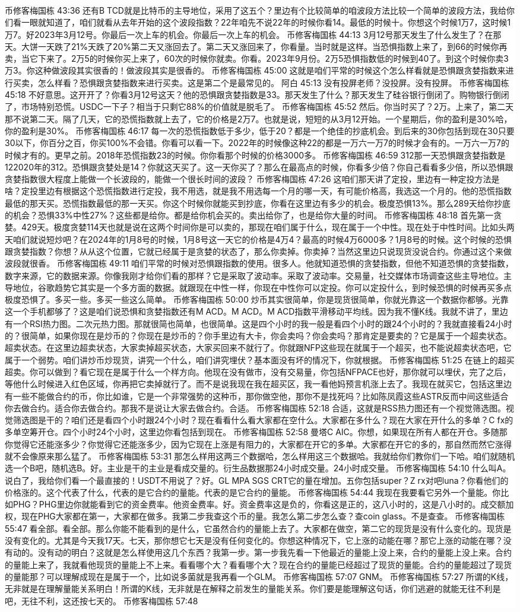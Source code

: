 币修客梅国栋 43:36
还有B TCD就是比特币的主导地位，采用了这五个？里边有个比较简单的咱波段方法比较一个简单的波段方法，我给你们看一眼就知道了，咱们就看从去年开始的这个波段指数？22年咱先不说22年的时候你看14。最低的时候十。你想这个时候1万7，这时候1万7。好2023年3月12号。你最后一次上车的机会。你最后一次上车的机会。
币修客梅国栋 44:13
3月12号那天发生了什么发生了？在那天。大饼一天跌了21%天跌了20%第二天又涨回去了。第二天又涨回来了，你看量。当时就是这样。当恐惧指数上来了，到66的时候你再卖，当它下来了。2万5的时候你买上来了，60次的时候你就卖。你看。2023年9月份。2万5恐惧指数低的时候到40了。到这个时候你卖3万3。你这种做波段其实很香的！做波段其实是很香的。
币修客梅国栋 45:00
这就是咱们平常的时候这个怎么样看就是恐惧跟贪婪指数来进行买卖，怎么样看？恐惧跟贪婪指数来进行买卖。这是第二个是最常见的。
阿白 45:13
没有投屏老师？没投屏。没有投屏。
币修客梅国栋 45:18
不好意思。这开开了？你看3月12号这天？他的恐惧跟贪婪指数是33。那天发生了什么？那天发生了硅谷银行倒闭了。购物银行倒闭了，市场特别恐慌。USDC一下子？相当于只剩它88%的价值就是脱毛了。
币修客梅国栋 45:52
然后。你当时买了？2万。上来了，第二天那不说第二天。隔了几天，它的恐慌指数就上去了，它的价格是2万7。也就是说，短短的从3月12开始。一个星期后，你的盈利是30%哈，你的盈利是30%。
币修客梅国栋 46:17
每一次的恐慌指数低于多少，低于20？都是一个绝佳的抄底机会。到后来的30你包括到现在30只要30以下，你百分之百，你买100%不会错。你看可以看一下。2022年的时候像这种22的都是一万六一万7的时候才会有的。一万六一万7的时候才有的。更早之前。2018年恐慌指数23的时候。你你看那个时候的价格3000多。
币修客梅国栋 46:59
312那一天恐惧跟贪婪指数是122020年的312。恐惧跟贪婪处是14？你就这天买了。这一天你买了？那么在最高点的时候，你看多少倍？你自己看看多少倍，所以恐惧跟贪婪指数很大程度上能做一个长波段的，能做一个很长时间的波段？
币修客梅国栋 47:26
这咱们那天讲了定投，里边有一种定投方法是啥？定投里边有根据这个恐慌指数进行定投，我不用选，就是我不用选每一个月的哪一天，有可能价格高，我选这一个月的。他的恐慌指数最低的那天买。恐慌指数最低的那一天买。你这个时候你就能买到抄底，你看在这里边有多少的机会。极度恐惧13%。那么289天给你抄底的机会？恐惧33%中性27%？这些都是给你。都是给你机会买的。卖出给你了，也是给你大量的时间。
币修客梅国栋 48:18
首先第一贪婪。429天。极度贪婪114天也就是说在这两个时间你是可以卖的，那现在咱们属于什么，现在属于一个中性。现在处于中性时间。比如头两天咱们就说短炒吧？在2024年的1月8号的时候，1月8号这一天它的价格是4万4？最高的时候4万6000多？1月8号的时候。这个时候的恐惧跟贪婪指数？你想？从从这个位置，它就已经属于是贪婪的状态了，那么你卖掉。你卖掉？当然这里边只说现货没说合约。你通过这个来做波段就很香。
币修客梅国栋 49:11
咱们平常的时候对恐惧跟指数的使用。很多人。他就知道恐惧的贪婪指数，但他不知道恐惧的贪婪指数，数字来源，它的数据来源。你像我刚才给你们看的那样？它是采取了波动率。采取了波动率。交易量，社交媒体市场调查这些主导地位。主导地位，谷歌趋势它其实是一个多方面的数据。就跟现在中性一样，你现在中性你可以定投。你可以定投什么，到时候恐惧的时候再买多点极度恐惧了。多买一些。多买一些这么简单。
币修客梅国栋 50:00
炒币其实很简单，你是现货很简单，你就光靠这一个数据你都够。光靠这一个手机都够了？这是咱们说恐惧和贪婪指数还有M ACD。M ACD。M ACD指数平滑移动平均线。因为我不懂K线。我就不讲了，里边有一个RSI热力图。二次元热力图。那就很简也简单，也很简单。这是四个小时的我一般是看四个小时的跟24个小时的？我就直接看24小时的？很简单，如果你现在是炒币的？你现在是炒币的？你手里边有大卡，你会卖吗？你会卖吗？那肯定是要卖的？它是属于一个超卖状态。超卖状态。在这里边超卖状态，大家卖掉超买状态，大家买回来不就行了。你就跟NFP这些现在就属于一个超买，也不能说超卖状态吧，它属于一个弱势。咱们讲炒币炒现货，讲究一个什么，咱们讲究埋伏？基本面没有坏的情况下，你就根据。
币修客梅国栋 51:25
在链上的超买超卖。你可以做到？看它现在是属于什么一个样方向。他现在没有做市，没有交易量，你包括NFPACE也好，那你就可以埋伏，完了之后，等他什么时候进入红色区域，你再把它卖掉就行了。而不是说我现在我在超买区，我一看他妈预言机涨上去了。我现在就买它，包括这里边有一些不能做合约的币，你比如谁，它是一个非常强势的这种币，那你做空他，那你不是找死吗？比如陈凤霞这些ASTR反而中间这些适合你去做合约。适合你去做合约。那我不是说让大家去做合约。合适。
币修客梅国栋 52:18
合适，这就是RSS热力图还有一个视觉筛选图。视觉筛选图是干的？咱们还是看四个小时跟24个小时？现在看看什么看大家都在空什么。大家都在多什么？现在大家在开什么的多单？C fx的多单空筹开仓。四个小时24个小时，这里边你看包括到现在。
币修客梅国栋 52:58
曼塔C AIC。你想，如果现在所有人都在开仓。多随那你觉得它还能涨多少？你觉得它还能涨多少，因为它现在上涨是有阻力的，大家都在开它的多单。大家都在开它的多的，那自然而然它涨得就不会像原来那么猛了。
币修客梅国栋 53:31
那怎么样用这两三个数据哈，怎么样用这三个数据哈。我就给你们教你们一下哈。咱们就随机选一个B吧，随机选B。好。主业是干的主业是看成交量的。衍生品数据那24小时成交量。24小时成交量。
币修客梅国栋 54:10
什么叫A。说白了，我给你们看一个最直接的！USDT不用说了？好。GL MPA SGS CRT它的量在增加。五你包括super？Z rx对吧luna？你看他们的价格涨的。这个代表了什么，代表的是它合约的量能。代表的是它合约的量能。
币修客梅国栋 54:44
我现在我要看它另外一个量能。你比如PHG？PHG里边你就能看到它的资金费率。他资金费率。好。资金费率这是负的，你看这是正的，这八小时的，这是八小时的。成交额加权，现在PHG大家都在第一，大家都在做多。我第二步我查这个币的量。我怎么第二步怎么查？查coin glass。不是查查。
币修客梅国栋 55:47
看全部。看全部。那么你能不能看到的是什么，它虽然合约的量能上去了。大家都在做空，第二它的现货是没有什么变化的。现货是没有变化的。尤其是今天我17天。七天，那你想它七天是没有任何变化的。你想这种情况下，它上涨的动能在哪？那它上涨的动能在哪？没有动的。没有动的明白？这就是怎么样使用这几个东西？我第一步。第一步我先看一下他最近的量能上没上来，合约的量能上没上来。合约的量能上来了，我就看他现货的量能上不上来。看看哪个大？看看哪个大？现在合约的量能已经超过了现货的量能。合约的量能超过了现货的量能那？可以理解成现在是属于一个，比如说多菌就是我再看一个GLM。
币修客梅国栋 57:07
GNM。
币修客梅国栋 57:27
所谓的K线，无非就是在理解量能关系明白！所谓的K线，无非就是在解释之前发生的量能关系。你们要是能理解这句话，你们逃避的就能无往不利是吧，无往不利，这还按七天的。
币修客梅国栋 57:48